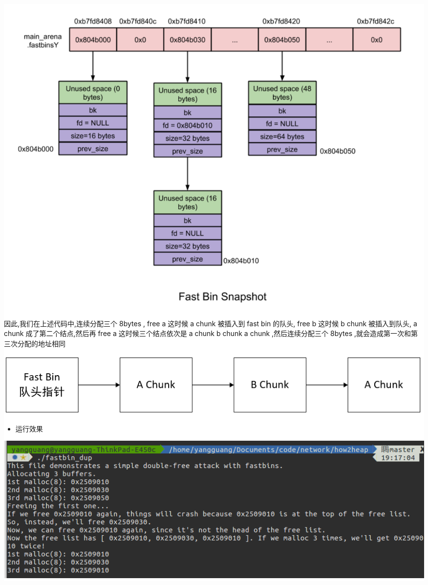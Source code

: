 ![free_fast_chunk](../pictures/heap/double_free/free_fast_chunk.png)

因此,我们在上述代码中,连续分配三个 8bytes , free a 这时候 a chunk 被插入到 fast bin 的队头, free b 这时候 b chunk 被插入到队头, a chunk 成了第二个结点,然后再 free a 这时候三个结点依次是 a chunk b chunk a chunk ,然后连续分配三个 8bytes ,就会造成第一次和第三次分配的地址相同

![fast_bin_status](../pictures/heap/double_free/fast_bin_status.png)

* 运行效果

![double_free_result](../pictures/heap/double_free/double_free_result.png)
